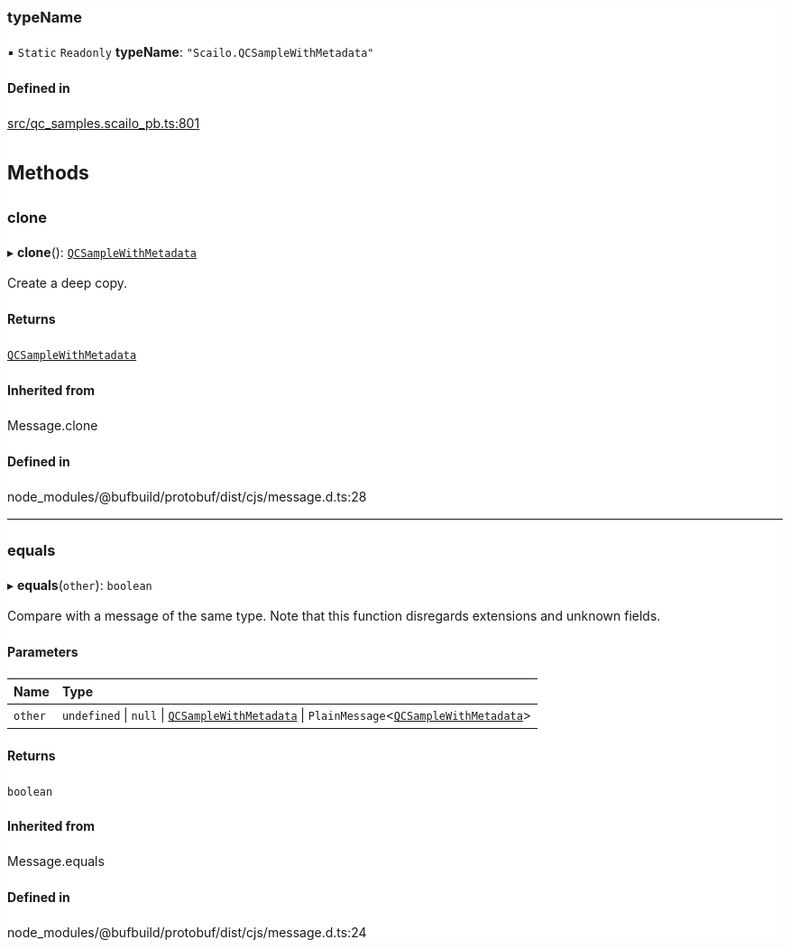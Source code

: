 ### typeName

▪ `Static` `Readonly` **typeName**: ``"Scailo.QCSampleWithMetadata"``

#### Defined in

[src/qc_samples.scailo_pb.ts:801](https://github.com/scailo/ts-sdk/blob/c10a36b57201dfa5903d4b53efa1e62aa6208936/src/qc_samples.scailo_pb.ts#L801)

## Methods

### clone

▸ **clone**(): [`QCSampleWithMetadata`](QCSampleWithMetadata.md)

Create a deep copy.

#### Returns

[`QCSampleWithMetadata`](QCSampleWithMetadata.md)

#### Inherited from

Message.clone

#### Defined in

node_modules/@bufbuild/protobuf/dist/cjs/message.d.ts:28

___

### equals

▸ **equals**(`other`): `boolean`

Compare with a message of the same type.
Note that this function disregards extensions and unknown fields.

#### Parameters

| Name | Type |
| :------ | :------ |
| `other` | `undefined` \| ``null`` \| [`QCSampleWithMetadata`](QCSampleWithMetadata.md) \| `PlainMessage`\<[`QCSampleWithMetadata`](QCSampleWithMetadata.md)\> |

#### Returns

`boolean`

#### Inherited from

Message.equals

#### Defined in

node_modules/@bufbuild/protobuf/dist/cjs/message.d.ts:24
